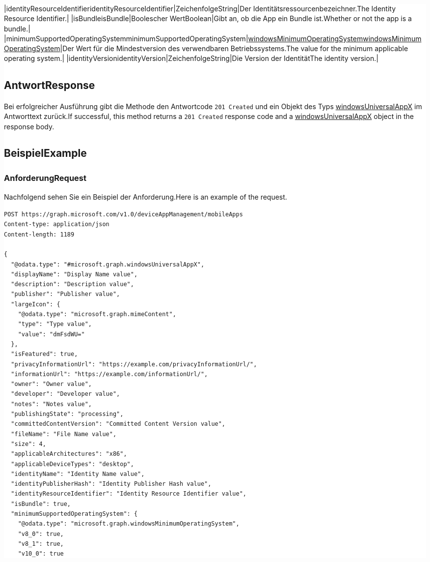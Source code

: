 |<span data-ttu-id="8ad5f-214">identityResourceIdentifier</span><span class="sxs-lookup"><span data-stu-id="8ad5f-214">identityResourceIdentifier</span></span>|<span data-ttu-id="8ad5f-215">Zeichenfolge</span><span class="sxs-lookup"><span data-stu-id="8ad5f-215">String</span></span>|<span data-ttu-id="8ad5f-216">Der Identitätsressourcenbezeichner.</span><span class="sxs-lookup"><span data-stu-id="8ad5f-216">The Identity Resource Identifier.</span></span>|
|<span data-ttu-id="8ad5f-217">isBundle</span><span class="sxs-lookup"><span data-stu-id="8ad5f-217">isBundle</span></span>|<span data-ttu-id="8ad5f-218">Boolescher Wert</span><span class="sxs-lookup"><span data-stu-id="8ad5f-218">Boolean</span></span>|<span data-ttu-id="8ad5f-219">Gibt an, ob die App ein Bundle ist.</span><span class="sxs-lookup"><span data-stu-id="8ad5f-219">Whether or not the app is a bundle.</span></span>|
|<span data-ttu-id="8ad5f-220">minimumSupportedOperatingSystem</span><span class="sxs-lookup"><span data-stu-id="8ad5f-220">minimumSupportedOperatingSystem</span></span>|[<span data-ttu-id="8ad5f-221">windowsMinimumOperatingSystem</span><span class="sxs-lookup"><span data-stu-id="8ad5f-221">windowsMinimumOperatingSystem</span></span>](../resources/intune-apps-windowsminimumoperatingsystem.md)|<span data-ttu-id="8ad5f-222">Der Wert für die Mindestversion des verwendbaren Betriebssystems.</span><span class="sxs-lookup"><span data-stu-id="8ad5f-222">The value for the minimum applicable operating system.</span></span>|
|<span data-ttu-id="8ad5f-223">identityVersion</span><span class="sxs-lookup"><span data-stu-id="8ad5f-223">identityVersion</span></span>|<span data-ttu-id="8ad5f-224">Zeichenfolge</span><span class="sxs-lookup"><span data-stu-id="8ad5f-224">String</span></span>|<span data-ttu-id="8ad5f-225">Die Version der Identität</span><span class="sxs-lookup"><span data-stu-id="8ad5f-225">The identity version.</span></span>|



## <a name="response"></a><span data-ttu-id="8ad5f-226">Antwort</span><span class="sxs-lookup"><span data-stu-id="8ad5f-226">Response</span></span>
<span data-ttu-id="8ad5f-227">Bei erfolgreicher Ausführung gibt die Methode den Antwortcode `201 Created` und ein Objekt des Typs [windowsUniversalAppX](../resources/intune-apps-windowsuniversalappx.md) im Antworttext zurück.</span><span class="sxs-lookup"><span data-stu-id="8ad5f-227">If successful, this method returns a `201 Created` response code and a [windowsUniversalAppX](../resources/intune-apps-windowsuniversalappx.md) object in the response body.</span></span>

## <a name="example"></a><span data-ttu-id="8ad5f-228">Beispiel</span><span class="sxs-lookup"><span data-stu-id="8ad5f-228">Example</span></span>
### <a name="request"></a><span data-ttu-id="8ad5f-229">Anforderung</span><span class="sxs-lookup"><span data-stu-id="8ad5f-229">Request</span></span>
<span data-ttu-id="8ad5f-230">Nachfolgend sehen Sie ein Beispiel der Anforderung.</span><span class="sxs-lookup"><span data-stu-id="8ad5f-230">Here is an example of the request.</span></span>
``` http
POST https://graph.microsoft.com/v1.0/deviceAppManagement/mobileApps
Content-type: application/json
Content-length: 1189

{
  "@odata.type": "#microsoft.graph.windowsUniversalAppX",
  "displayName": "Display Name value",
  "description": "Description value",
  "publisher": "Publisher value",
  "largeIcon": {
    "@odata.type": "microsoft.graph.mimeContent",
    "type": "Type value",
    "value": "dmFsdWU="
  },
  "isFeatured": true,
  "privacyInformationUrl": "https://example.com/privacyInformationUrl/",
  "informationUrl": "https://example.com/informationUrl/",
  "owner": "Owner value",
  "developer": "Developer value",
  "notes": "Notes value",
  "publishingState": "processing",
  "committedContentVersion": "Committed Content Version value",
  "fileName": "File Name value",
  "size": 4,
  "applicableArchitectures": "x86",
  "applicableDeviceTypes": "desktop",
  "identityName": "Identity Name value",
  "identityPublisherHash": "Identity Publisher Hash value",
  "identityResourceIdentifier": "Identity Resource Identifier value",
  "isBundle": true,
  "minimumSupportedOperatingSystem": {
    "@odata.type": "microsoft.graph.windowsMinimumOperatingSystem",
    "v8_0": true,
    "v8_1": true,
    "v10_0": true
```